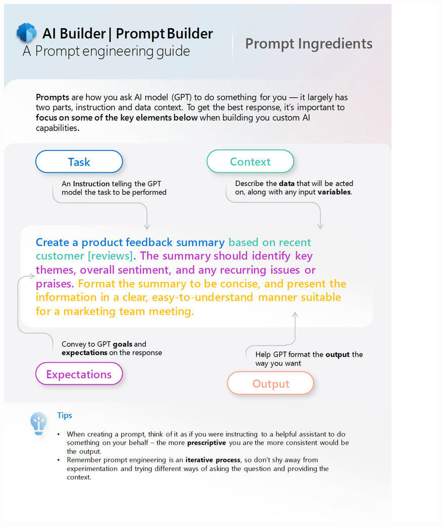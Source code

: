 ![Ein Screenshot der Prompt-Zutaten-Seite des Prompt-Engineering-Leitfadens von AI Builder. Die Aufgaben, der Kontext, die Erwartungen und die Ausgabe werden als Prompt-Zutaten hervorgehoben.](../Media/4-prompt-engineering-guide.png)

